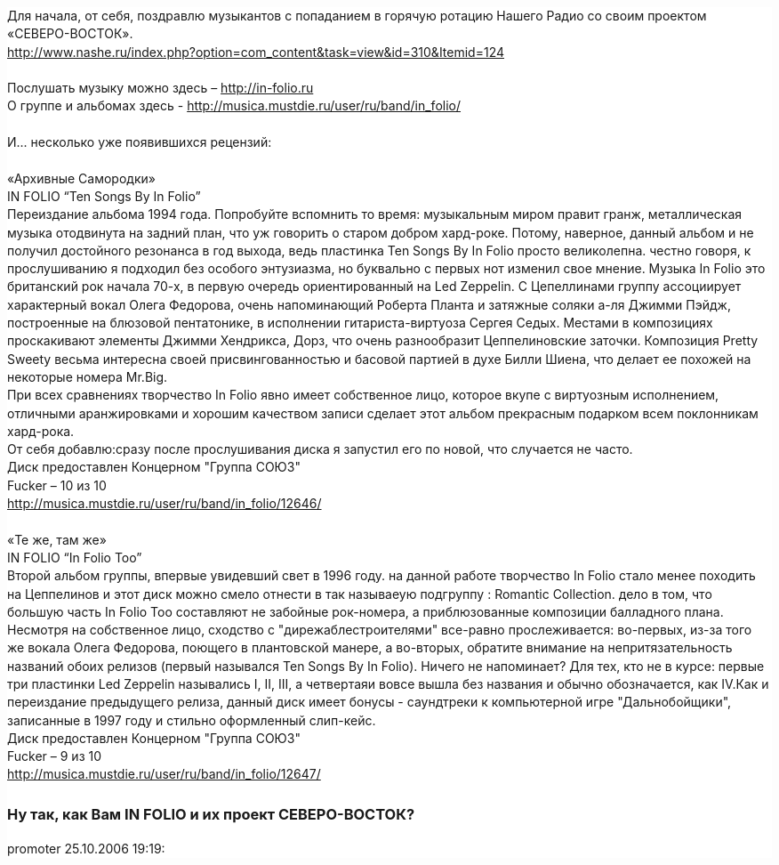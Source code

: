 Для начала, от себя, поздравлю музыкантов с попаданием в горячую ротацию Нашего Радио со своим проектом «СЕВЕРО-ВОСТОК».<BR><A HREF="http://www.nashe.ru/index.php?option=com_content&task=view&id=310&Itemid=124" TARGET="_blank">http://www.nashe.ru/index.php?option=com_content&task=view&id=310&Itemid=124</A><BR><BR>Послушать музыку можно здесь – <A HREF="http://in-folio.ru" TARGET="_blank">http://in-folio.ru</A><BR>О группе и альбомах здесь - <A HREF="http://musica.mustdie.ru/user/ru/band/in_folio/" TARGET="_blank">http://musica.mustdie.ru/user/ru/band/in_folio/</A><BR><BR>И... несколько уже появившихся рецензий:<BR><BR>«Архивные Самородки»<BR>IN FOLIO “Ten Songs By In Folio”<BR>Переиздание альбома 1994 года. Попробуйте вспомнить то время: музыкальным миром правит гранж, металлическая музыка отодвинута на задний план, что уж говорить о старом добром хард-роке. Потому, наверное, данный альбом и не получил достойного резонанса в год выхода, ведь пластинка Ten Songs By In Folio просто великолепна. честно говоря, к прослушиванию я подходил без особого энтузиазма, но буквально с первых нот изменил свое мнение. Музыка In Folio это британский рок начала 70-х, в первую очередь ориентированный на Led Zeppelin. С Цепеллинами группу ассоциирует характерный вокал Олега Федорова, очень напоминающий Роберта Планта и затяжные соляки а-ля Джимми Пэйдж, построенные на блюзовой пентатонике, в исполнении гитариста-виртуоза Сергея Седых. Местами в композициях проскакивают элементы Джимми Хендрикса, Дорз, что очень разнообразит Цеппелиновские заточки. Композиция Pretty Sweety весьма интересна своей присвингованностью и басовой партией в духе Билли Шиена, что делает ее похожей на некоторые номера Mr.Big. <BR>При всех сравнениях творчество In Folio явно имеет собственное лицо, которое вкупе с виртуозным исполнением, отличными аранжировками и хорошим качеством записи сделает этот альбом прекрасным подарком всем поклонникам хард-рока.<BR>От себя добавлю:сразу после прослушивания диска я запустил его по новой, что случается не часто.<BR>Диск предоставлен Концерном "Группа СОЮЗ"<BR>Fucker – 10 из 10 <BR><A HREF="http://musica.mustdie.ru/user/ru/band/in_folio/12646/" TARGET="_blank">http://musica.mustdie.ru/user/ru/band/in_folio/12646/</A><BR><BR>«Те же, там же»<BR>IN FOLIO “In Folio Too”<BR>Второй альбом группы, впервые увидевший свет в 1996 году. на данной работе творчество In Folio стало менее походить на Цеппелинов и этот диск можно смело отнести в так называеую подгруппу : Romantic Collection. дело в том, что большую часть In Folio Too составляют не забойные рок-номера, а приблюзованные композиции балладного плана. Несмотря на собственное лицо, сходство с "дирежаблестроителями" все-равно прослеживается: во-первых, из-за того же вокала Олега Федорова, поющего в плантовской манере, а во-вторых, обратите внимание на непритязательность названий обоих релизов (первый назывался Ten Songs By In Folio). Ничего не напоминает? Для тех, кто не в курсе: первые три пластинки Led Zeppelin назывались I, II, III, а четвертаяи вовсе вышла без названия и обычно обозначается, как IV.Как и переиздание предыдущего релиза, данный диск имеет бонусы - саундтреки к компьютерной игре "Дальнобойщики", записанные в 1997 году и стильно оформленный слип-кейс.<BR>Диск предоставлен Концерном "Группа СОЮЗ"<BR>Fucker – 9 из 10 <BR><A HREF="http://musica.mustdie.ru/user/ru/band/in_folio/12647/" TARGET="_blank">http://musica.mustdie.ru/user/ru/band/in_folio/12647/</A>

### Ну так, как Вам IN FOLIO и их проект СЕВЕРО-ВОСТОК?

promoter 25.10.2006 19:19: